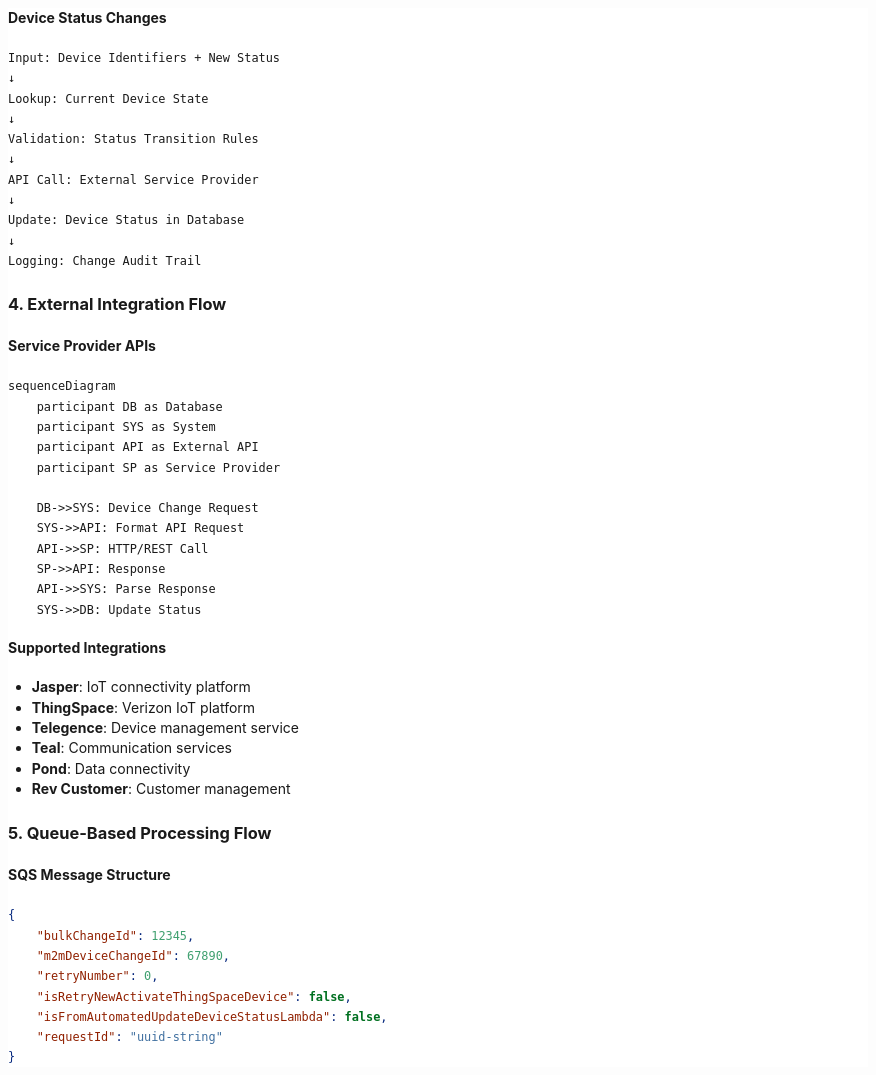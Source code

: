 #### Device Status Changes
```
Input: Device Identifiers + New Status
↓
Lookup: Current Device State
↓
Validation: Status Transition Rules
↓
API Call: External Service Provider
↓
Update: Device Status in Database
↓
Logging: Change Audit Trail
```

### 4. External Integration Flow

#### Service Provider APIs
```mermaid
sequenceDiagram
    participant DB as Database
    participant SYS as System
    participant API as External API
    participant SP as Service Provider
    
    DB->>SYS: Device Change Request
    SYS->>API: Format API Request
    API->>SP: HTTP/REST Call
    SP->>API: Response
    API->>SYS: Parse Response
    SYS->>DB: Update Status
```

#### Supported Integrations
- **Jasper**: IoT connectivity platform
- **ThingSpace**: Verizon IoT platform
- **Telegence**: Device management service
- **Teal**: Communication services
- **Pond**: Data connectivity
- **Rev Customer**: Customer management

### 5. Queue-Based Processing Flow

#### SQS Message Structure
```json
{
    "bulkChangeId": 12345,
    "m2mDeviceChangeId": 67890,
    "retryNumber": 0,
    "isRetryNewActivateThingSpaceDevice": false,
    "isFromAutomatedUpdateDeviceStatusLambda": false,
    "requestId": "uuid-string"
}
```
